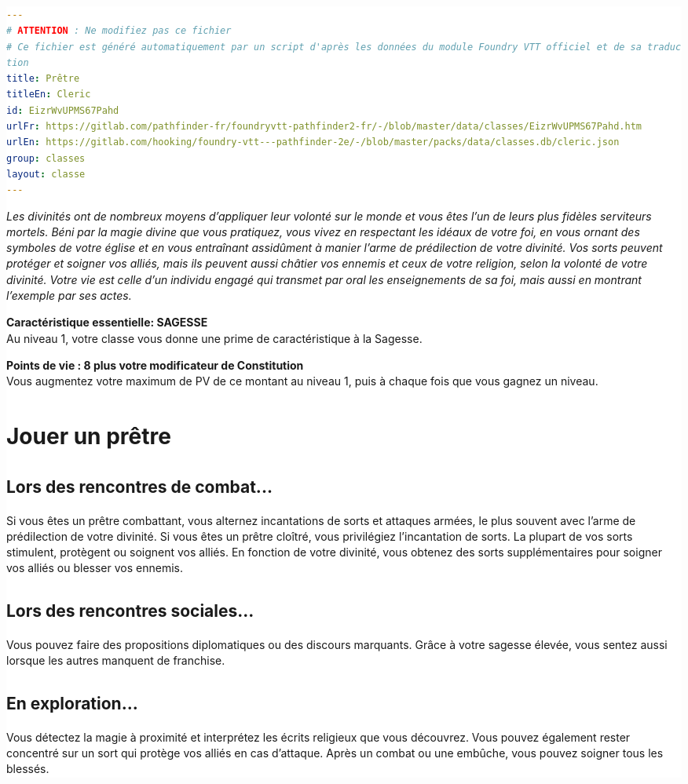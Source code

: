 ```yaml
---
# ATTENTION : Ne modifiez pas ce fichier
# Ce fichier est généré automatiquement par un script d'après les données du module Foundry VTT officiel et de sa traduction
title: Prêtre
titleEn: Cleric
id: EizrWvUPMS67Pahd
urlFr: https://gitlab.com/pathfinder-fr/foundryvtt-pathfinder2-fr/-/blob/master/data/classes/EizrWvUPMS67Pahd.htm
urlEn: https://gitlab.com/hooking/foundry-vtt---pathfinder-2e/-/blob/master/packs/data/classes.db/cleric.json
group: classes
layout: classe
---
```

<em>Les divinités ont de nombreux moyens d’appliquer leur volonté sur le monde et vous êtes l’un de leurs plus fidèles serviteurs mortels. Béni par la magie divine que vous pratiquez, vous vivez en respectant les idéaux de votre foi, en vous ornant des symboles de votre église et en vous entraînant assidûment à manier l’arme de prédilection de votre divinité. Vos sorts peuvent protéger et soigner vos alliés, mais ils peuvent aussi châtier vos ennemis et ceux de votre religion, selon la volonté de votre divinité. Votre vie est celle d’un individu engagé qui transmet par oral les enseignements de sa foi, mais aussi en montrant l’exemple par ses actes.</em>  
  
**Caractéristique essentielle: SAGESSE**  
Au niveau 1, votre classe vous donne une prime de caractéristique à la Sagesse.  
  
**Points de vie : 8 plus votre modificateur de Constitution**  
Vous augmentez votre maximum de PV de ce montant au niveau 1, puis à chaque fois que vous gagnez un niveau.  


# Jouer un prêtre

## Lors des rencontres de combat...

Si vous êtes un prêtre combattant, vous alternez incantations de sorts et attaques armées, le plus souvent avec l’arme de prédilection de votre divinité. Si vous êtes un prêtre cloîtré, vous privilégiez l’incantation de sorts. La plupart de vos sorts stimulent, protègent ou soignent vos alliés. En fonction de votre divinité, vous obtenez des sorts supplémentaires pour soigner vos alliés ou blesser vos ennemis.

## Lors des rencontres sociales...

Vous pouvez faire des propositions diplomatiques ou des discours marquants. Grâce à votre sagesse élevée, vous sentez aussi lorsque les autres manquent de franchise.

## En exploration...

Vous détectez la magie à proximité et interprétez les écrits religieux que vous découvrez. Vous pouvez également rester concentré sur un sort qui protège vos alliés en cas d’attaque. Après un combat ou une embûche, vous pouvez soigner tous les blessés.

